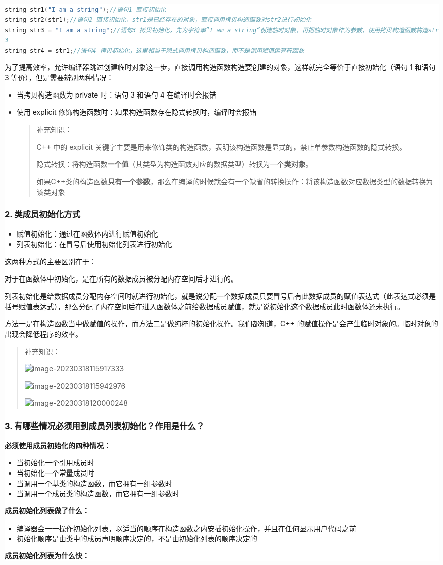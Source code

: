 ```cpp
string str1("I am a string");//语句1 直接初始化
string str2(str1);//语句2 直接初始化，str1是已经存在的对象，直接调用拷贝构造函数对str2进行初始化
string str3 = "I am a string";//语句3 拷贝初始化，先为字符串”I am a string“创建临时对象，再把临时对象作为参数，使用拷贝构造函数构造str3
string str4 = str1;//语句4 拷贝初始化，这里相当于隐式调用拷贝构造函数，而不是调用赋值运算符函数
```

为了提高效率，允许编译器跳过创建临时对象这一步，直接调用构造函数构造要创建的对象，这样就完全等价于直接初始化（语句 1 和语句 3 等价），但是需要辨别两种情况：

- 当拷贝构造函数为 private 时：语句 3 和语句 4 在编译时会报错

- 使用 explicit 修饰构造函数时：如果构造函数存在隐式转换时，编译时会报错

  > 补充知识：
  >
  > C++ 中的 explicit 关键字主要是用来修饰类的构造函数，表明该构造函数是显式的，禁止单参数构造函数的隐式转换。
  >
  > 隐式转换：将构造函数**一个值**（其类型为构造函数对应的数据类型）转换为一个**类对象**。
  >
  > 如果C++类的构造函数**只有一个参数**，那么在编译的时候就会有一个缺省的转换操作：将该构造函数对应数据类型的数据转换为该类对象

### 2. 类成员初始化方式

- 赋值初始化：通过在函数体内进行赋值初始化
- 列表初始化：在冒号后使用初始化列表进行初始化

这两种方式的主要区别在于：

对于在函数体中初始化，是在所有的数据成员被分配内存空间后才进行的。

列表初始化是给数据成员分配内存空间时就进行初始化，就是说分配一个数据成员只要冒号后有此数据成员的赋值表达式（此表达式必须是括号赋值表达式），那么分配了内存空间后在进入函数体之前给数据成员赋值，就是说初始化这个数据成员此时函数体还未执行。

方法一是在构造函数当中做赋值的操作，而方法二是做纯粹的初始化操作。我们都知道，C++ 的赋值操作是会产生临时对象的。临时对象的出现会降低程序的效率。

> 补充知识：
>
> ![image-20230318115917333](D:\Data\笔记\c++\c++八股文.assets\image-20230318115917333.png)
>
> ![image-20230318115942976](D:\Data\笔记\c++\c++八股文.assets\image-20230318115942976.png)
>
> ![image-20230318120000248](D:\Data\笔记\c++\c++八股文.assets\image-20230318120000248.png)

### 3. 有哪些情况必须用到成员列表初始化？作用是什么？

**必须使用成员初始化的四种情况：**

- 当初始化一个引用成员时
- 当初始化一个常量成员时
- 当调用一个基类的构造函数，而它拥有一组参数时
- 当调用一个成员类的构造函数，而它拥有一组参数时

**成员初始化列表做了什么：**

- 编译器会一一操作初始化列表，以适当的顺序在构造函数之内安插初始化操作，并且在任何显示用户代码之前
- 初始化顺序是由类中的成员声明顺序决定的，不是由初始化列表的顺序决定的

**成员初始化列表为什么快：**
